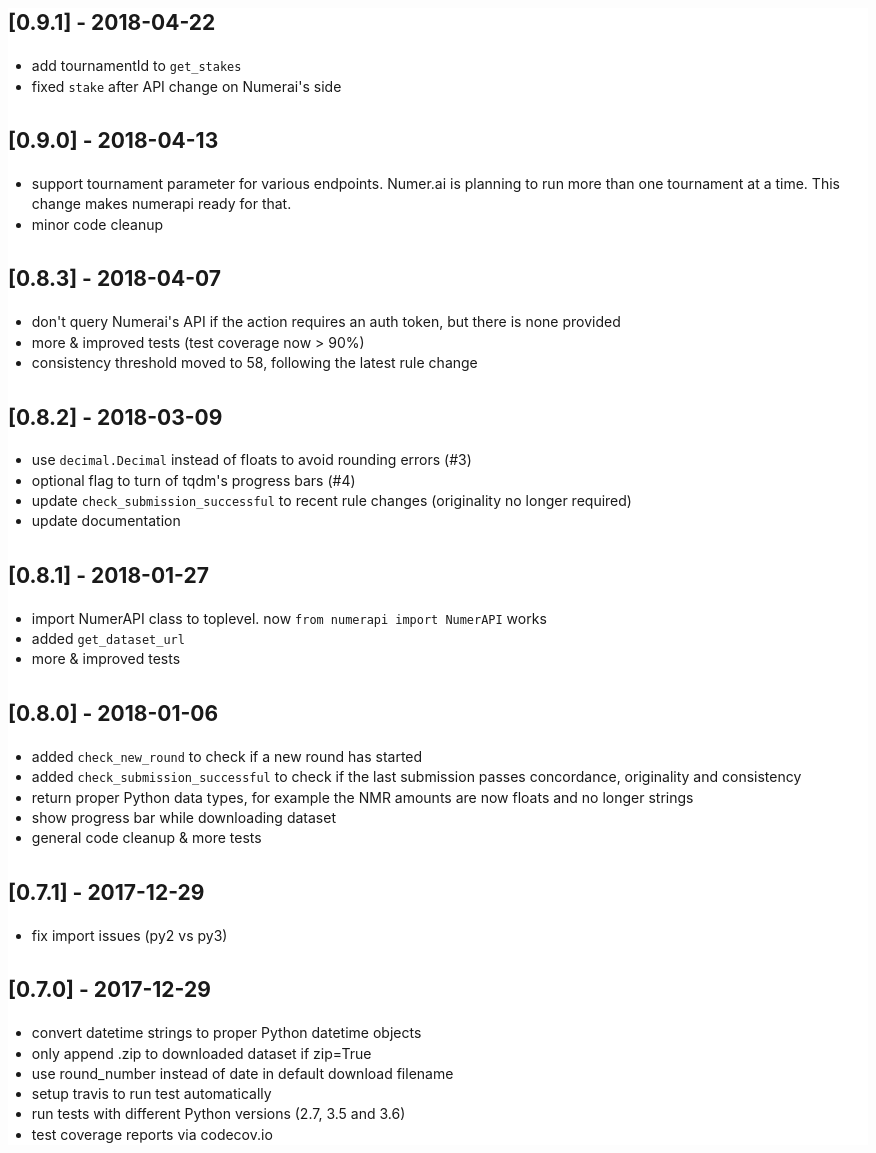 ## [0.9.1] - 2018-04-22
- add tournamentId to `get_stakes`
- fixed `stake` after API change on Numerai's side

## [0.9.0] - 2018-04-13
- support tournament parameter for various endpoints. Numer.ai is planning to
  run more than one tournament at a time. This change makes numerapi ready for
  that.
- minor code cleanup

## [0.8.3] - 2018-04-07
- don't query Numerai's API if the action requires an auth token, but there
  is none provided
- more & improved tests (test coverage now > 90%)
- consistency threshold moved to 58, following the latest rule change

## [0.8.2] - 2018-03-09
- use `decimal.Decimal` instead of floats to avoid rounding errors (#3)
- optional flag to turn of tqdm's progress bars (#4)
- update `check_submission_successful` to recent rule changes (originality
  no longer required)
- update documentation

## [0.8.1] - 2018-01-27
- import NumerAPI class to toplevel. now `from numerapi import NumerAPI` works
- added `get_dataset_url`
- more & improved tests

## [0.8.0] - 2018-01-06
- added `check_new_round` to check if a new round has started
- added `check_submission_successful` to check if the last submission passes
  concordance, originality and consistency
- return proper Python data types, for example the NMR amounts are now
  floats and no longer strings
- show progress bar while downloading dataset
- general code cleanup & more tests

## [0.7.1] - 2017-12-29
- fix import issues (py2 vs py3)

## [0.7.0] - 2017-12-29
- convert datetime strings to proper Python datetime objects
- only append .zip to downloaded dataset if zip=True
- use round_number instead of date in default download filename
- setup travis to run test automatically
- run tests with different Python versions (2.7, 3.5 and 3.6)
- test coverage reports via codecov.io
